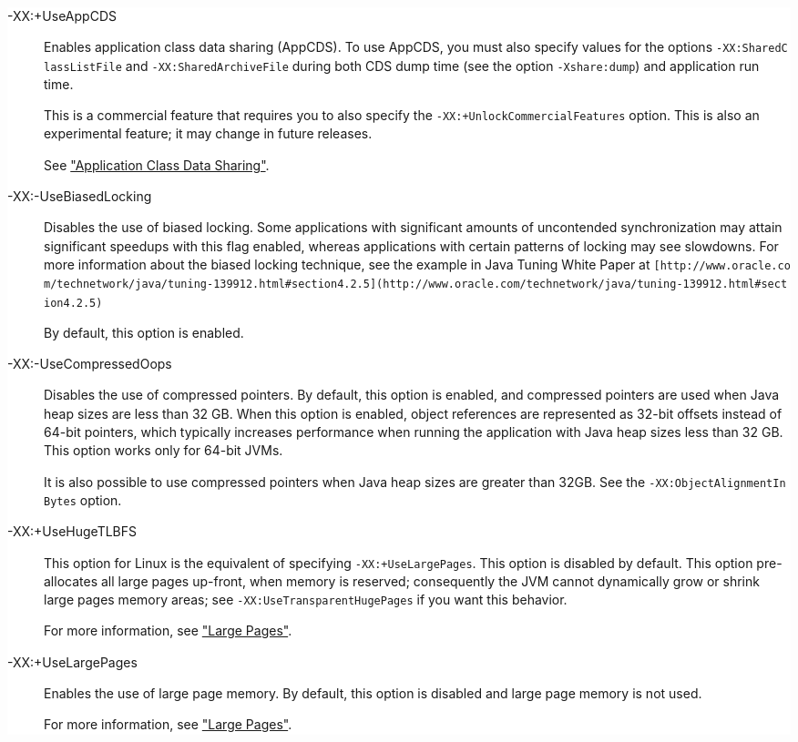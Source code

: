 </dd>
<dt>-XX:+UseAppCDS</dt>
<dd>

Enables application class data sharing (AppCDS). To use AppCDS, you must also specify values for the options `-XX:SharedClassListFile` and `-XX:SharedArchiveFile` during both CDS dump time (see the option `-Xshare:dump`) and application run time.

This is a commercial feature that requires you to also specify the `-XX:+UnlockCommercialFeatures` option. This is also an experimental feature; it may change in future releases.

See ["Application Class Data Sharing"](#app_class_data_sharing).

</dd>
<dt>-XX:-UseBiasedLocking</dt>
<dd>

Disables the use of biased locking. Some applications with significant amounts of uncontended synchronization may attain significant speedups with this flag enabled, whereas applications with certain patterns of locking may see slowdowns. For more information about the biased locking technique, see the example in Java Tuning White Paper at `[http://www.oracle.com/technetwork/java/tuning-139912.html#section4.2.5](http://www.oracle.com/technetwork/java/tuning-139912.html#section4.2.5)`

By default, this option is enabled.

</dd>
<dt>-XX:-UseCompressedOops</dt>
<dd>

Disables the use of compressed pointers. By default, this option is enabled, and compressed pointers are used when Java heap sizes are less than 32 GB. When this option is enabled, object references are represented as 32-bit offsets instead of 64-bit pointers, which typically increases performance when running the application with Java heap sizes less than 32 GB. This option works only for 64-bit JVMs.

It is also possible to use compressed pointers when Java heap sizes are greater than 32GB. See the `-XX:ObjectAlignmentInBytes` option.

</dd>
<dt>-XX:+UseHugeTLBFS</dt>
<dd>

This option for Linux is the equivalent of specifying `-XX:+UseLargePages`. This option is disabled by default. This option pre-allocates all large pages up-front, when memory is reserved; consequently the JVM cannot dynamically grow or shrink large pages memory areas; see `-XX:UseTransparentHugePages` if you want this behavior.

For more information, see ["Large Pages"](#large_pages).

</dd>
<dt>-XX:+UseLargePages</dt>
<dd>

Enables the use of large page memory. By default, this option is disabled and large page memory is not used.

For more information, see ["Large Pages"](#large_pages).

